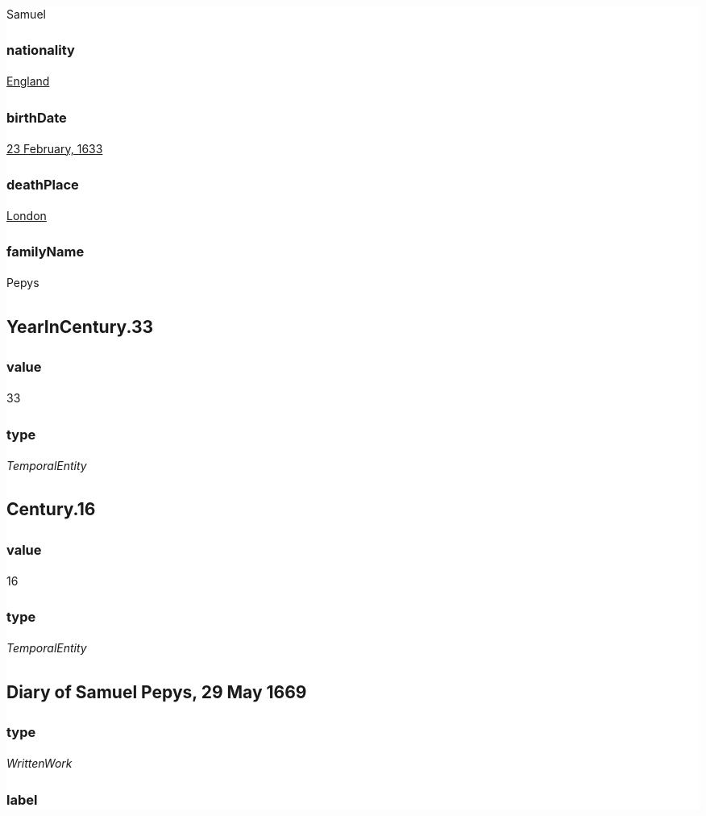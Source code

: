 
Samuel

### nationality


[England](#England)

### birthDate


[23 February, 1633](#23-February-1633)

### deathPlace


[London](#London)

### familyName


Pepys

## YearInCentury.33

### value


33

### type


*TemporalEntity*

## Century.16

### value


16

### type


*TemporalEntity*

## Diary of Samuel Pepys, 29 May 1669

### type


*WrittenWork*

### label
